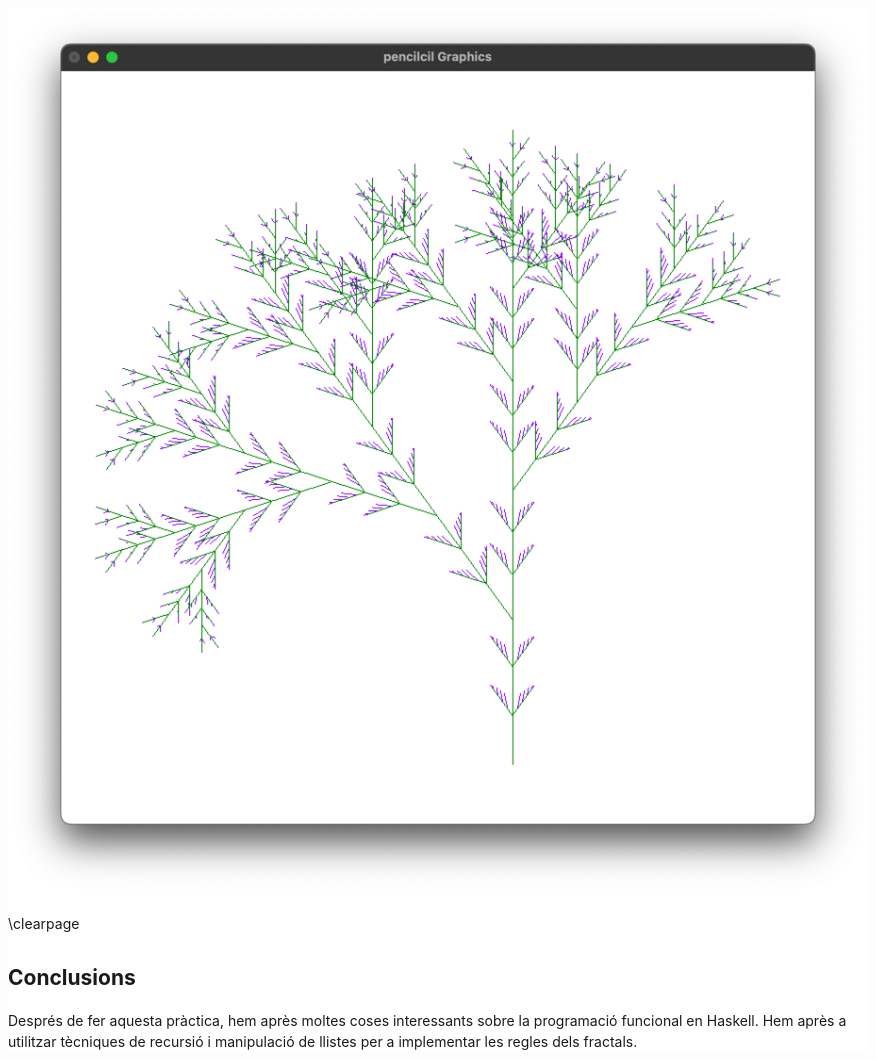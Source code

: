 ![flor.png](res/flor.png)

\clearpage

## Conclusions

Després de fer aquesta pràctica, hem après moltes coses interessants sobre la programació funcional en Haskell. Hem après a utilitzar tècniques de recursió i manipulació de llistes per a implementar les regles dels fractals.
